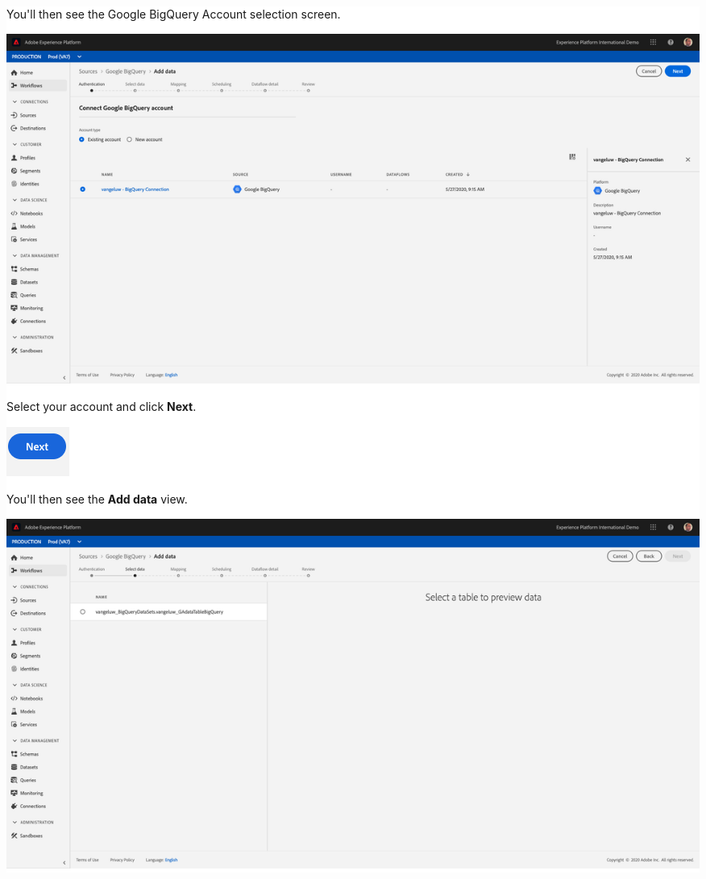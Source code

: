You'll then see the Google BigQuery Account selection screen.

![demo](./images/ex4/0-c.png)

Select your account and click **Next**.

![demo](./images/ex4/0-d.png)

You'll then see the **Add data** view.

![demo](./images/ex2/datasets.png)
